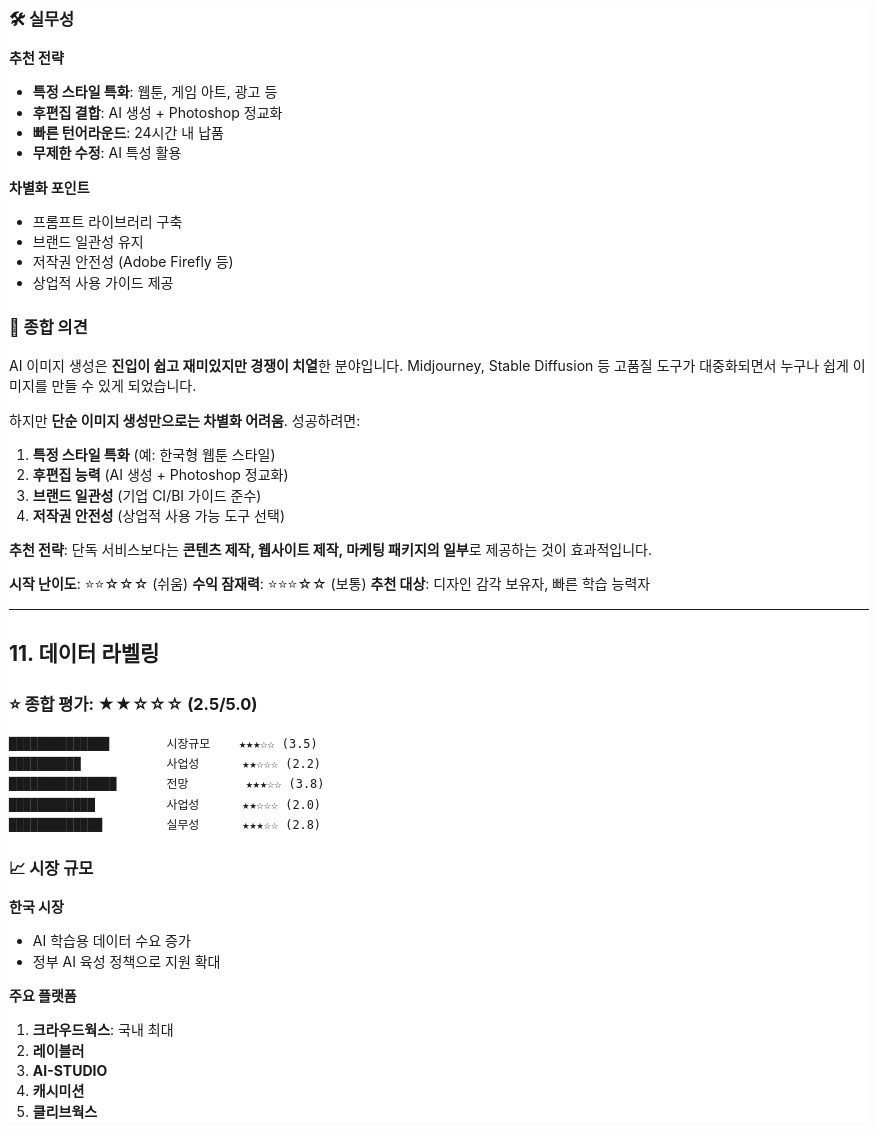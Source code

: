 ### 🛠️ 실무성

**추천 전략**
- **특정 스타일 특화**: 웹툰, 게임 아트, 광고 등
- **후편집 결합**: AI 생성 + Photoshop 정교화
- **빠른 턴어라운드**: 24시간 내 납품
- **무제한 수정**: AI 특성 활용

**차별화 포인트**
- 프롬프트 라이브러리 구축
- 브랜드 일관성 유지
- 저작권 안전성 (Adobe Firefly 등)
- 상업적 사용 가이드 제공

### 📝 종합 의견

AI 이미지 생성은 **진입이 쉽고 재미있지만 경쟁이 치열**한 분야입니다. Midjourney, Stable Diffusion 등 고품질 도구가 대중화되면서 누구나 쉽게 이미지를 만들 수 있게 되었습니다.

하지만 **단순 이미지 생성만으로는 차별화 어려움**. 성공하려면:
1. **특정 스타일 특화** (예: 한국형 웹툰 스타일)
2. **후편집 능력** (AI 생성 + Photoshop 정교화)
3. **브랜드 일관성** (기업 CI/BI 가이드 준수)
4. **저작권 안전성** (상업적 사용 가능 도구 선택)

**추천 전략**: 단독 서비스보다는 **콘텐츠 제작, 웹사이트 제작, 마케팅 패키지의 일부**로 제공하는 것이 효과적입니다.

**시작 난이도**: ⭐⭐☆☆☆ (쉬움)
**수익 잠재력**: ⭐⭐⭐☆☆ (보통)
**추천 대상**: 디자인 감각 보유자, 빠른 학습 능력자

---

## 11. 데이터 라벨링

### ⭐ 종합 평가: ★★☆☆☆ (2.5/5.0)

```
██████████████        시장규모    ★★★☆☆ (3.5)
██████████            사업성      ★★☆☆☆ (2.2)
███████████████       전망        ★★★☆☆ (3.8)
████████████          사업성      ★★☆☆☆ (2.0)
█████████████         실무성      ★★★☆☆ (2.8)
```

### 📈 시장 규모

**한국 시장**
- AI 학습용 데이터 수요 증가
- 정부 AI 육성 정책으로 지원 확대

**주요 플랫폼**
1. **크라우드웍스**: 국내 최대
2. **레이블러**
3. **AI-STUDIO**
4. **캐시미션**
5. **클리브웍스**
